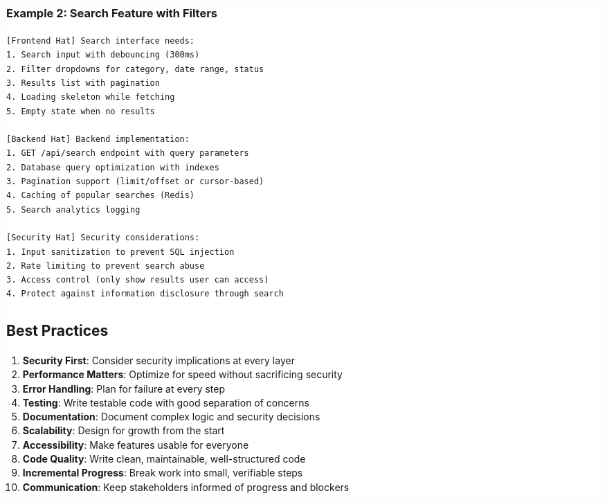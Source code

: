 ### Example 2: Search Feature with Filters

```
[Frontend Hat] Search interface needs:
1. Search input with debouncing (300ms)
2. Filter dropdowns for category, date range, status
3. Results list with pagination
4. Loading skeleton while fetching
5. Empty state when no results

[Backend Hat] Backend implementation:
1. GET /api/search endpoint with query parameters
2. Database query optimization with indexes
3. Pagination support (limit/offset or cursor-based)
4. Caching of popular searches (Redis)
5. Search analytics logging

[Security Hat] Security considerations:
1. Input sanitization to prevent SQL injection
2. Rate limiting to prevent search abuse
3. Access control (only show results user can access)
4. Protect against information disclosure through search
```

## Best Practices

1. **Security First**: Consider security implications at every layer
2. **Performance Matters**: Optimize for speed without sacrificing security
3. **Error Handling**: Plan for failure at every step
4. **Testing**: Write testable code with good separation of concerns
5. **Documentation**: Document complex logic and security decisions
6. **Scalability**: Design for growth from the start
7. **Accessibility**: Make features usable for everyone
8. **Code Quality**: Write clean, maintainable, well-structured code
9. **Incremental Progress**: Break work into small, verifiable steps
10. **Communication**: Keep stakeholders informed of progress and blockers
